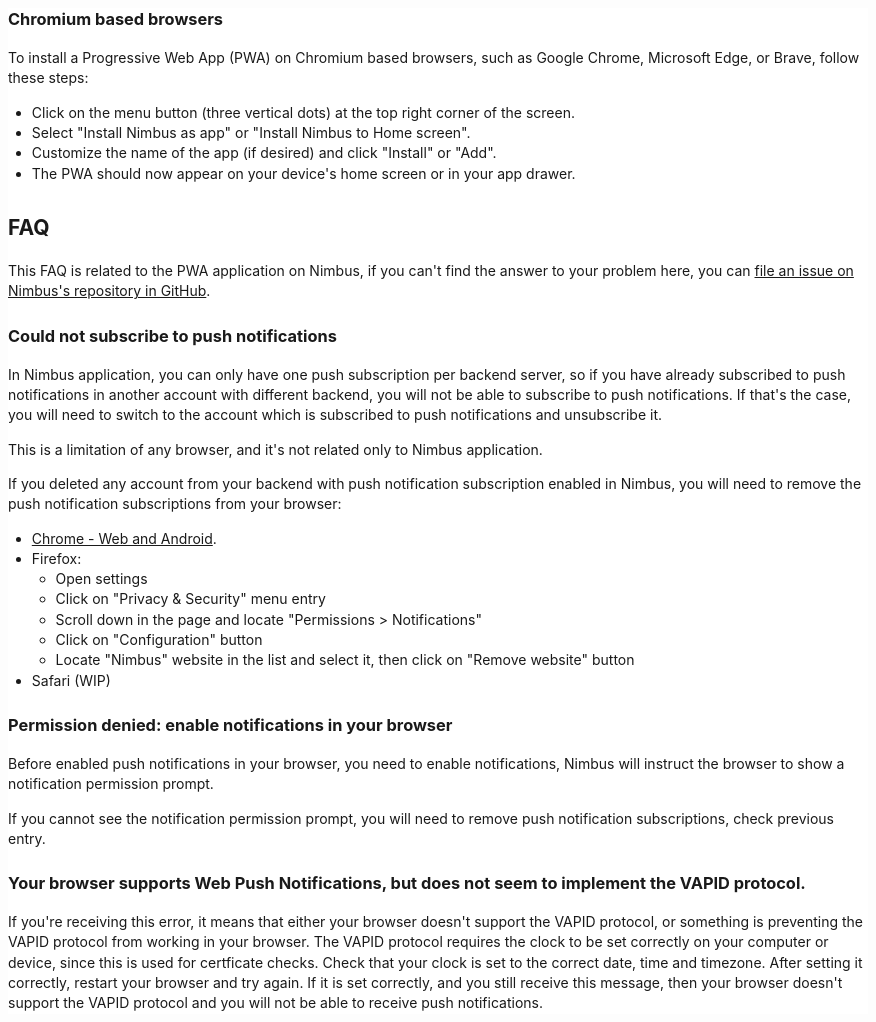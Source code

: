 ### Chromium based browsers

To install a Progressive Web App (PWA) on Chromium based browsers, such as Google Chrome, Microsoft Edge, or Brave, follow these steps:
- Click on the menu button (three vertical dots) at the top right corner of the screen.
- Select "Install Nimbus as app" or "Install Nimbus to Home screen".
- Customize the name of the app (if desired) and click "Install" or "Add".
- The PWA should now appear on your device's home screen or in your app drawer.

## FAQ

This FAQ is related to the PWA application on Nimbus, if you can't find the answer to your problem here, you can [file an issue on Nimbus's repository in GitHub](https://github.com/elk-zone/elk).

### Could not subscribe to push notifications

In Nimbus application, you can only have one push subscription per backend server, so if you have already subscribed to push notifications in another account with different backend, you will not be able to subscribe to push notifications. If that's the case, you will need to switch to the account which is subscribed to push notifications and unsubscribe it.

This is a limitation of any browser, and it's not related only to Nimbus application.

If you deleted any account from your backend with push notification subscription enabled in Nimbus, you will need to remove the push notification subscriptions from your browser:
- [Chrome - Web and Android](https://www.connecto.io/kb/knwbase/how-to-unsubscribe-from-chrome-notifications-on-web-and-android/).
- Firefox:
  - Open settings
  - Click on "Privacy & Security" menu entry
  - Scroll down in the page and locate "Permissions > Notifications"
  - Click on "Configuration" button
  - Locate "Nimbus" website in the list and select it, then click on "Remove website" button
- Safari (WIP)

### Permission denied: enable notifications in your browser

Before enabled push notifications in your browser, you need to enable notifications, Nimbus will instruct the browser to show a notification permission prompt.

If you cannot see the notification permission prompt, you will need to remove push notification subscriptions, check previous entry.

### Your browser supports Web Push Notifications, but does not seem to implement the VAPID protocol.

If you're receiving this error, it means that either your browser doesn't support the VAPID protocol, or something is preventing the VAPID protocol from working in your browser. The VAPID protocol requires the clock to be set correctly on your computer or device, since this is used for certficate checks. Check that your clock is set to the correct date, time and timezone. After setting it correctly, restart your browser and try again. If it is set correctly, and you still receive this message, then your browser doesn't support the VAPID protocol and you will not be able to receive push notifications.
